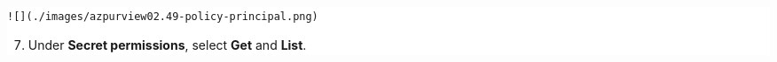     ![](./images/azpurview02.49-policy-principal.png)

7. Under **Secret permissions**, select **Get** and **List**.
